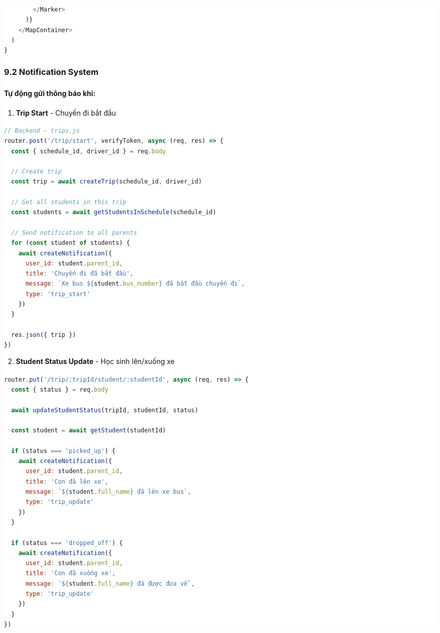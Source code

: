 ```javascript
        </Marker>
      )}
    </MapContainer>
  )
}
```

### 9.2 Notification System

#### **Tự động gửi thông báo khi:**

1. **Trip Start** - Chuyến đi bắt đầu
```javascript
// Backend - trips.js
router.post('/trip/start', verifyToken, async (req, res) => {
  const { schedule_id, driver_id } = req.body
  
  // Create trip
  const trip = await createTrip(schedule_id, driver_id)
  
  // Get all students in this trip
  const students = await getStudentsInSchedule(schedule_id)
  
  // Send notification to all parents
  for (const student of students) {
    await createNotification({
      user_id: student.parent_id,
      title: 'Chuyến đi đã bắt đầu',
      message: `Xe bus ${student.bus_number} đã bắt đầu chuyến đi`,
      type: 'trip_start'
    })
  }
  
  res.json({ trip })
})
```

2. **Student Status Update** - Học sinh lên/xuống xe
```javascript
router.put('/trip/:tripId/student/:studentId', async (req, res) => {
  const { status } = req.body
  
  await updateStudentStatus(tripId, studentId, status)
  
  const student = await getStudent(studentId)
  
  if (status === 'picked_up') {
    await createNotification({
      user_id: student.parent_id,
      title: 'Con đã lên xe',
      message: `${student.full_name} đã lên xe bus`,
      type: 'trip_update'
    })
  }
  
  if (status === 'dropped_off') {
    await createNotification({
      user_id: student.parent_id,
      title: 'Con đã xuống xe',
      message: `${student.full_name} đã được đưa về`,
      type: 'trip_update'
    })
  }
})
```